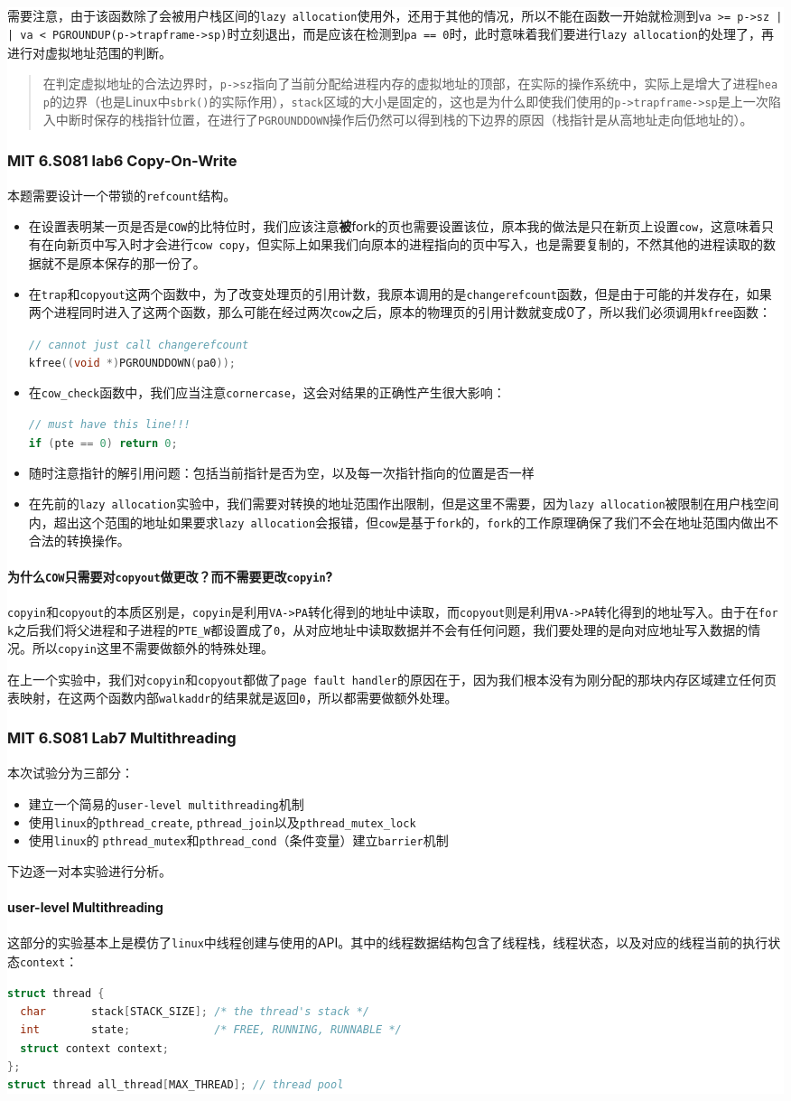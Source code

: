   需要注意，由于该函数除了会被用户栈区间的`lazy allocation`使用外，还用于其他的情况，所以不能在函数一开始就检测到`va >= p->sz || va < PGROUNDUP(p->trapframe->sp)`时立刻退出，而是应该在检测到`pa == 0`时，此时意味着我们要进行`lazy allocation`的处理了，再进行对虚拟地址范围的判断。
  
  > 在判定虚拟地址的合法边界时，`p->sz`指向了当前分配给进程内存的虚拟地址的顶部，在实际的操作系统中，实际上是增大了进程`heap`的边界（也是Linux中`sbrk()`的实际作用），`stack`区域的大小是固定的，这也是为什么即使我们使用的`p->trapframe->sp`是上一次陷入中断时保存的栈指针位置，在进行了`PGROUNDDOWN`操作后仍然可以得到栈的下边界的原因（栈指针是从高地址走向低地址的）。

### MIT 6.S081 lab6 Copy-On-Write

本题需要设计一个带锁的`refcount`结构。

- 在设置表明某一页是否是`COW`的比特位时，我们应该注意**被**fork的页也需要设置该位，原本我的做法是只在新页上设置`cow`，这意味着只有在向新页中写入时才会进行`cow copy`，但实际上如果我们向原本的进程指向的页中写入，也是需要复制的，不然其他的进程读取的数据就不是原本保存的那一份了。

- 在`trap`和`copyout`这两个函数中，为了改变处理页的引用计数，我原本调用的是`changerefcount`函数，但是由于可能的并发存在，如果两个进程同时进入了这两个函数，那么可能在经过两次`cow`之后，原本的物理页的引用计数就变成0了，所以我们必须调用`kfree`函数：

  ```c
  // cannot just call changerefcount
  kfree((void *)PGROUNDDOWN(pa0));
  ```

- 在`cow_check`函数中，我们应当注意`cornercase`，这会对结果的正确性产生很大影响：

  ```c
  // must have this line!!!
  if (pte == 0) return 0;
  ```

- 随时注意指针的解引用问题：包括当前指针是否为空，以及每一次指针指向的位置是否一样

- 在先前的`lazy allocation`实验中，我们需要对转换的地址范围作出限制，但是这里不需要，因为`lazy allocation`被限制在用户栈空间内，超出这个范围的地址如果要求`lazy allocation`会报错，但`cow`是基于`fork`的，`fork`的工作原理确保了我们不会在地址范围内做出不合法的转换操作。

#### 为什么`COW`只需要对`copyout`做更改？而不需要更改`copyin`? 

`copyin`和`copyout`的本质区别是，`copyin`是利用`VA->PA`转化得到的地址中读取，而`copyout`则是利用`VA->PA`转化得到的地址写入。由于在`fork`之后我们将父进程和子进程的`PTE_W`都设置成了`0`，从对应地址中读取数据并不会有任何问题，我们要处理的是向对应地址写入数据的情况。所以`copyin`这里不需要做额外的特殊处理。

在上一个实验中，我们对`copyin`和`copyout`都做了`page fault handler`的原因在于，因为我们根本没有为刚分配的那块内存区域建立任何页表映射，在这两个函数内部`walkaddr`的结果就是返回`0`，所以都需要做额外处理。

### MIT 6.S081 Lab7 Multithreading

本次试验分为三部分：

- 建立一个简易的`user-level multithreading`机制
- 使用`linux`的`pthread_create`, `pthread_join`以及`pthread_mutex_lock`
- 使用`linux`的 `pthread_mutex`和`pthread_cond`（条件变量）建立`barrier`机制

下边逐一对本实验进行分析。

#### user-level Multithreading

这部分的实验基本上是模仿了`linux`中线程创建与使用的API。其中的线程数据结构包含了线程栈，线程状态，以及对应的线程当前的执行状态`context`：

```c
struct thread {
  char       stack[STACK_SIZE]; /* the thread's stack */
  int        state;             /* FREE, RUNNING, RUNNABLE */
  struct context context;
};
struct thread all_thread[MAX_THREAD]; // thread pool
```
